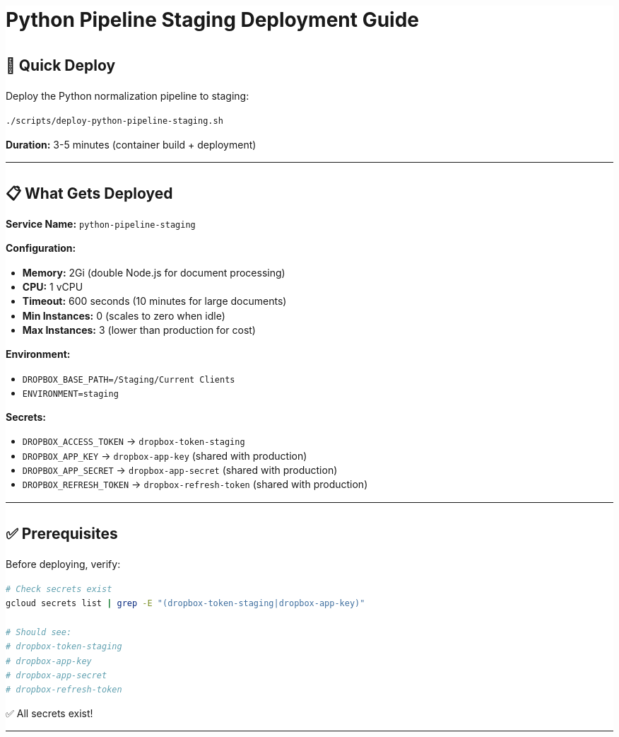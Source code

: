 # Python Pipeline Staging Deployment Guide

## 🚀 Quick Deploy

Deploy the Python normalization pipeline to staging:

```bash
./scripts/deploy-python-pipeline-staging.sh
```

**Duration:** 3-5 minutes (container build + deployment)

---

## 📋 What Gets Deployed

**Service Name:** `python-pipeline-staging`

**Configuration:**
- **Memory:** 2Gi (double Node.js for document processing)
- **CPU:** 1 vCPU
- **Timeout:** 600 seconds (10 minutes for large documents)
- **Min Instances:** 0 (scales to zero when idle)
- **Max Instances:** 3 (lower than production for cost)

**Environment:**
- `DROPBOX_BASE_PATH=/Staging/Current Clients`
- `ENVIRONMENT=staging`

**Secrets:**
- `DROPBOX_ACCESS_TOKEN` → `dropbox-token-staging`
- `DROPBOX_APP_KEY` → `dropbox-app-key` (shared with production)
- `DROPBOX_APP_SECRET` → `dropbox-app-secret` (shared with production)
- `DROPBOX_REFRESH_TOKEN` → `dropbox-refresh-token` (shared with production)

---

## ✅ Prerequisites

Before deploying, verify:

```bash
# Check secrets exist
gcloud secrets list | grep -E "(dropbox-token-staging|dropbox-app-key)"

# Should see:
# dropbox-token-staging
# dropbox-app-key
# dropbox-app-secret
# dropbox-refresh-token
```

✅ All secrets exist!

---